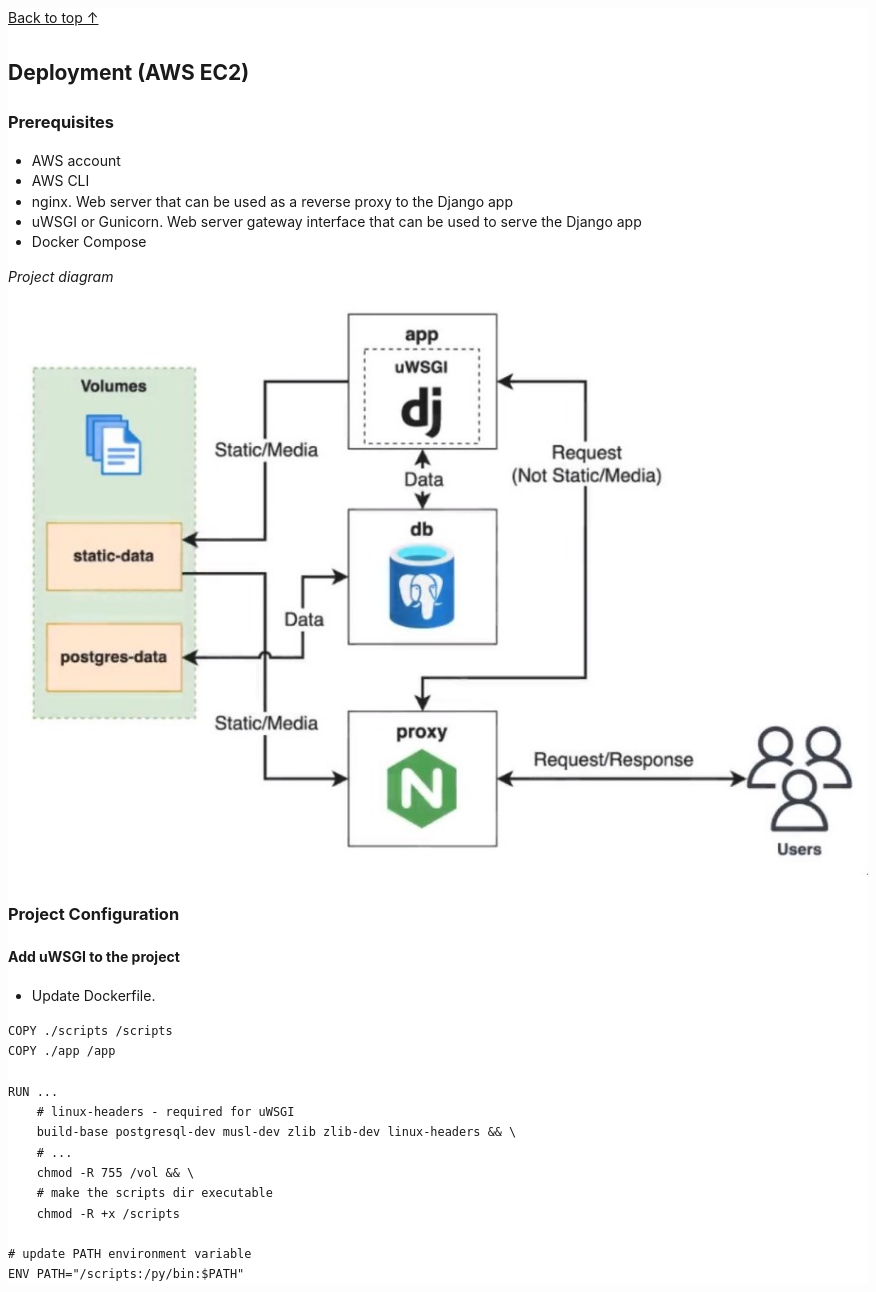 [Back to top ↑](#recipe-api)

## Deployment (AWS EC2)
### Prerequisites
- AWS account
- AWS CLI
- nginx.
Web server that can be used as a reverse proxy to the Django app
- uWSGI or Gunicorn.
Web server gateway interface that can be used to serve the Django app
- Docker Compose

*Project diagram*
![project diagram](docs/project_diagram.jpg)

### Project Configuration
#### Add uWSGI to the project
- Update Dockerfile.
```
COPY ./scripts /scripts
COPY ./app /app

RUN ...
    # linux-headers - required for uWSGI
    build-base postgresql-dev musl-dev zlib zlib-dev linux-headers && \
    # ...
    chmod -R 755 /vol && \
    # make the scripts dir executable
    chmod -R +x /scripts

# update PATH environment variable
ENV PATH="/scripts:/py/bin:$PATH"
```